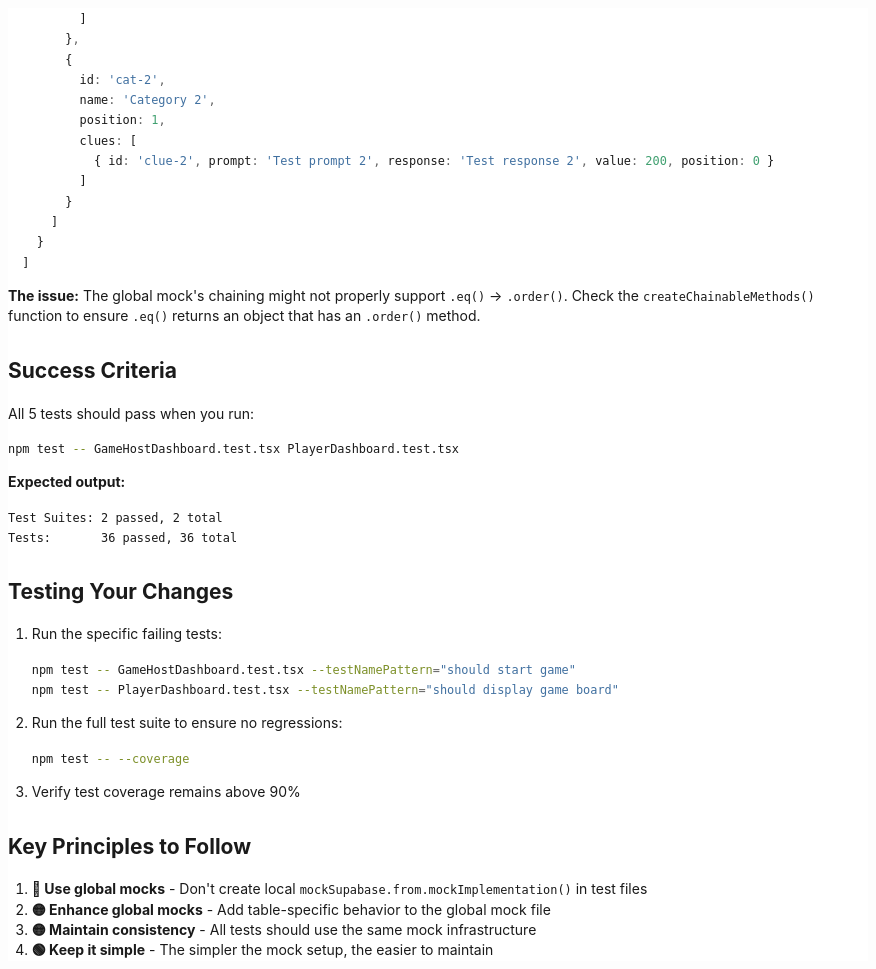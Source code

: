 ```typescript
          ]
        },
        {
          id: 'cat-2',
          name: 'Category 2',
          position: 1,
          clues: [
            { id: 'clue-2', prompt: 'Test prompt 2', response: 'Test response 2', value: 200, position: 0 }
          ]
        }
      ]
    }
  ]
```

**The issue:** The global mock's chaining might not properly support `.eq()` → `.order()`. Check the `createChainableMethods()` function to ensure `.eq()` returns an object that has an `.order()` method.

## Success Criteria

All 5 tests should pass when you run:
```bash
npm test -- GameHostDashboard.test.tsx PlayerDashboard.test.tsx
```

**Expected output:**
```
Test Suites: 2 passed, 2 total
Tests:       36 passed, 36 total
```

## Testing Your Changes

1. Run the specific failing tests:
   ```bash
   npm test -- GameHostDashboard.test.tsx --testNamePattern="should start game"
   npm test -- PlayerDashboard.test.tsx --testNamePattern="should display game board"
   ```

2. Run the full test suite to ensure no regressions:
   ```bash
   npm test -- --coverage
   ```

3. Verify test coverage remains above 90%

## Key Principles to Follow

1. **🔴 Use global mocks** - Don't create local `mockSupabase.from.mockImplementation()` in test files
2. **🟡 Enhance global mocks** - Add table-specific behavior to the global mock file
3. **🟡 Maintain consistency** - All tests should use the same mock infrastructure
4. **🟢 Keep it simple** - The simpler the mock setup, the easier to maintain
